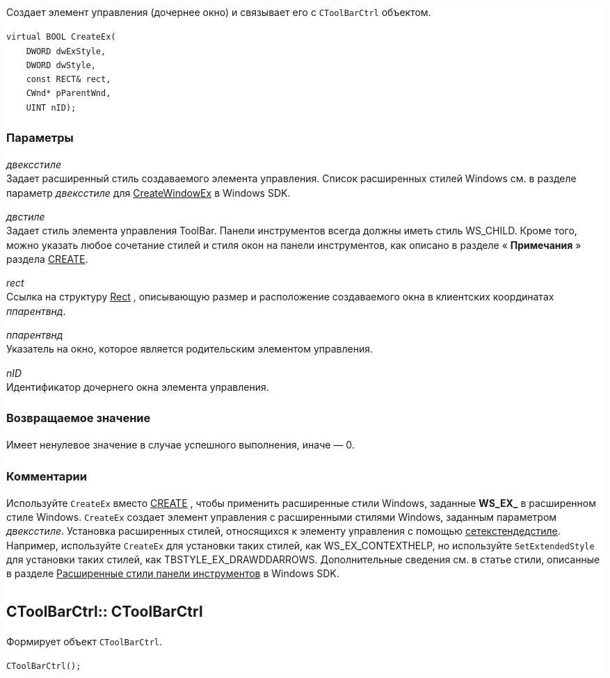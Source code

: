 Создает элемент управления (дочернее окно) и связывает его с `CToolBarCtrl` объектом.

```
virtual BOOL CreateEx(
    DWORD dwExStyle,
    DWORD dwStyle,
    const RECT& rect,
    CWnd* pParentWnd,
    UINT nID);
```

### <a name="parameters"></a>Параметры

*двексстиле*<br/>
Задает расширенный стиль создаваемого элемента управления. Список расширенных стилей Windows см. в разделе параметр *двексстиле* для [CreateWindowEx](/windows/win32/api/winuser/nf-winuser-createwindowexw) в Windows SDK.

*двстиле*<br/>
Задает стиль элемента управления ToolBar. Панели инструментов всегда должны иметь стиль WS_CHILD. Кроме того, можно указать любое сочетание стилей и стиля окон на панели инструментов, как описано в разделе « **Примечания** » раздела [CREATE](#create).

*rect*<br/>
Ссылка на структуру [Rect](/windows/win32/api/windef/ns-windef-rect) , описывающую размер и расположение создаваемого окна в клиентских координатах *ппарентвнд*.

*ппарентвнд*<br/>
Указатель на окно, которое является родительским элементом управления.

*nID*<br/>
Идентификатор дочернего окна элемента управления.

### <a name="return-value"></a>Возвращаемое значение

Имеет ненулевое значение в случае успешного выполнения, иначе — 0.

### <a name="remarks"></a>Комментарии

Используйте `CreateEx` вместо [CREATE](#create) , чтобы применить расширенные стили Windows, заданные **WS_EX_** в расширенном стиле Windows. `CreateEx` создает элемент управления с расширенными стилями Windows, заданным параметром *двексстиле*. Установка расширенных стилей, относящихся к элементу управления с помощью [сетекстендедстиле](#setextendedstyle). Например, используйте `CreateEx` для установки таких стилей, как WS_EX_CONTEXTHELP, но используйте `SetExtendedStyle` для установки таких стилей, как TBSTYLE_EX_DRAWDDARROWS. Дополнительные сведения см. в статье стили, описанные в разделе [Расширенные стили панели инструментов](/windows/win32/Controls/toolbar-extended-styles) в Windows SDK.

## <a name="ctoolbarctrlctoolbarctrl"></a><a name="ctoolbarctrl"></a> CToolBarCtrl:: CToolBarCtrl

Формирует объект `CToolBarCtrl`.

```
CToolBarCtrl();
```
